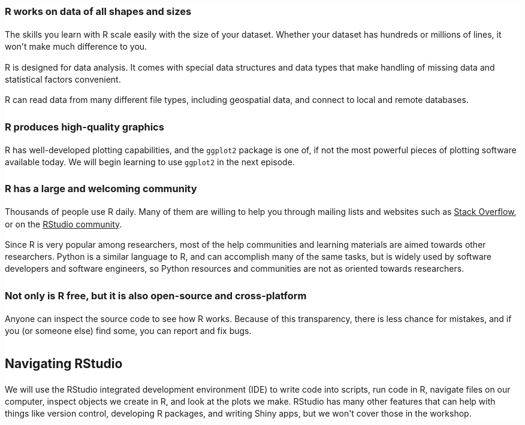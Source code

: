 ### R works on data of all shapes and sizes

The skills you learn with R scale easily with the size of your dataset. Whether your dataset has hundreds or millions of lines, it won't make much difference to you. 

R is designed for data analysis. It comes with special data structures and data types that make handling of missing data and statistical factors convenient. 

R can read data from many different file types, including geospatial data, and connect to local and remote databases.

### R produces high-quality graphics

R has well-developed plotting capabilities, and the `ggplot2` package is one of, if not the most powerful pieces of plotting software available today. We will begin learning to use `ggplot2` in the next episode.

### R has a large and welcoming community

Thousands of people use R daily. Many of them are willing to help you through mailing lists and websites such as [Stack Overflow](https://stackoverflow.com/), or on the [RStudio community](https://community.rstudio.com/).

Since R is very popular among researchers, most of the help communities and learning materials are aimed towards other researchers. Python is a similar language to R, and can accomplish many of the same tasks, but is widely used by software developers and software engineers, so Python resources and communities are not as oriented towards researchers.
  
### Not only is R free, but it is also open-source and cross-platform

Anyone can inspect the source code to see how R works. Because of this transparency, there is less chance for mistakes, and if you (or someone else) find some, you can report and fix bugs.

## Navigating RStudio

We will use the RStudio integrated development environment (IDE) to write code into scripts, run code in R, navigate files on our computer, inspect objects we create in R, and look at the plots we make. RStudio has many other features that can help with things like version control, developing R packages, and writing Shiny apps, but we won't cover those in the workshop.
